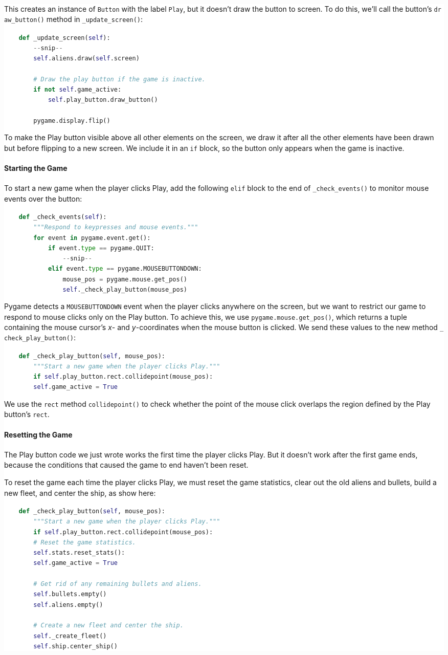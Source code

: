 This creates an instance of `Button` with the label `Play`, but it doesn’t draw the button to screen. To do this, we’ll call the button’s `draw_button()` method in `_update_screen()`:
```Python title:alien_invasion.py
	def _update_screen(self):
		--snip--
		self.aliens.draw(self.screen)

		# Draw the play button if the game is inactive.
		if not self.game_active:
			self.play_button.draw_button()

		pygame.display.flip()
```

To make the Play button visible above all other elements on the screen, we draw it after all the other elements have been drawn but before flipping to a new screen. We include it in an `if` block, so the button only appears when the game is inactive.

#### Starting the Game
To start a new game when the player clicks Play, add the following `elif` block to the end of `_check_events()` to monitor mouse events over the button:
```Python title:alien_invasion.py
	def _check_events(self):
		"""Respond to keypresses and mouse events."""
		for event in pygame.event.get():
			if event.type == pygame.QUIT:
				--snip--
			elif event.type == pygame.MOUSEBUTTONDOWN:
				mouse_pos = pygame.mouse.get_pos()
				self._check_play_button(mouse_pos)
```

Pygame detects a `MOUSEBUTTONDOWN` event when the player clicks anywhere on the screen, but we want to restrict our game to respond to mouse clicks only on the Play button. To achieve this, we use `pygame.mouse.get_pos()`, which returns a tuple containing the mouse cursor’s *x*- and *y*-coordinates when the mouse button is clicked. We send these values to the new method `_check_play_button()`:
```Python title:alien_invasion.py
	def _check_play_button(self, mouse_pos):
		"""Start a new game when the player clicks Play."""
		if self.play_button.rect.collidepoint(mouse_pos):
		self.game_active = True
```

We use the `rect` method `collidepoint()` to check whether the point of the mouse click overlaps the region defined by the Play button’s `rect`.

#### Resetting the Game
The Play button code we just wrote works the first time the player clicks Play. But it doesn’t work after the first game ends, because the conditions that caused the game to end haven’t been reset.

To reset the game each time the player clicks Play, we must reset the game statistics, clear out the old aliens and bullets, build a new fleet, and center the ship, as show here:
```Python title:alien_invasion.py
	def _check_play_button(self, mouse_pos):
		"""Start a new game when the player clicks Play."""
		if self.play_button.rect.collidepoint(mouse_pos):
		# Reset the game statistics.
		self.stats.reset_stats():
		self.game_active = True

		# Get rid of any remaining bullets and aliens.
		self.bullets.empty()
		self.aliens.empty()

		# Create a new fleet and center the ship.
		self._create_fleet()
		self.ship.center_ship()
```